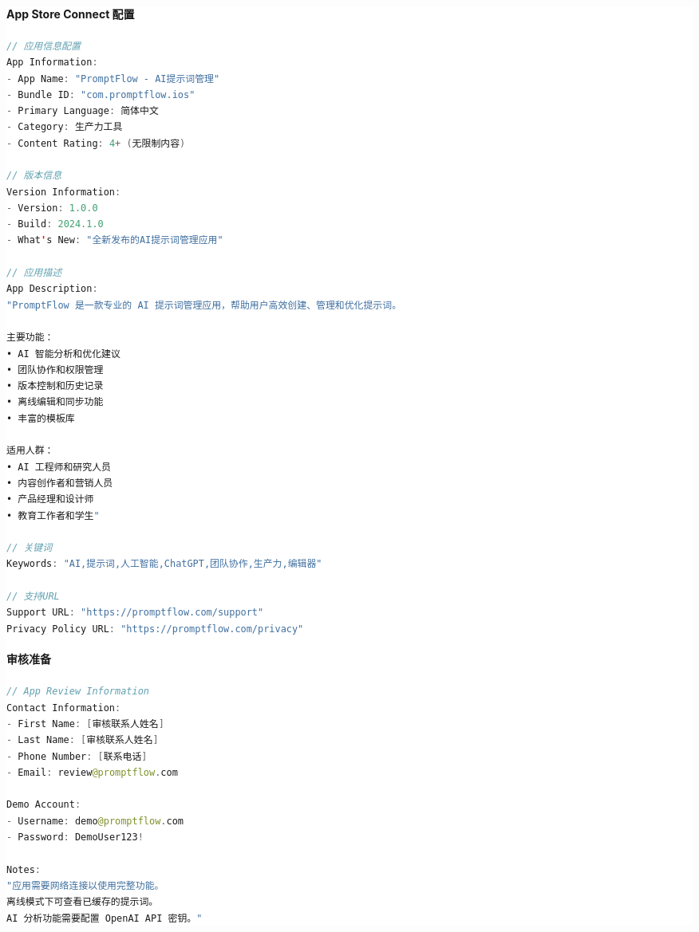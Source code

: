 #### App Store Connect 配置
```swift
// 应用信息配置
App Information:
- App Name: "PromptFlow - AI提示词管理"
- Bundle ID: "com.promptflow.ios"
- Primary Language: 简体中文
- Category: 生产力工具
- Content Rating: 4+ (无限制内容)

// 版本信息
Version Information:
- Version: 1.0.0
- Build: 2024.1.0
- What's New: "全新发布的AI提示词管理应用"

// 应用描述
App Description:
"PromptFlow 是一款专业的 AI 提示词管理应用，帮助用户高效创建、管理和优化提示词。

主要功能：
• AI 智能分析和优化建议
• 团队协作和权限管理  
• 版本控制和历史记录
• 离线编辑和同步功能
• 丰富的模板库

适用人群：
• AI 工程师和研究人员
• 内容创作者和营销人员
• 产品经理和设计师
• 教育工作者和学生"

// 关键词
Keywords: "AI,提示词,人工智能,ChatGPT,团队协作,生产力,编辑器"

// 支持URL
Support URL: "https://promptflow.com/support"
Privacy Policy URL: "https://promptflow.com/privacy"
```

#### 审核准备
```swift
// App Review Information
Contact Information:
- First Name: [审核联系人姓名]
- Last Name: [审核联系人姓名]
- Phone Number: [联系电话]
- Email: review@promptflow.com

Demo Account:
- Username: demo@promptflow.com
- Password: DemoUser123!

Notes:
"应用需要网络连接以使用完整功能。
离线模式下可查看已缓存的提示词。
AI 分析功能需要配置 OpenAI API 密钥。"
```
